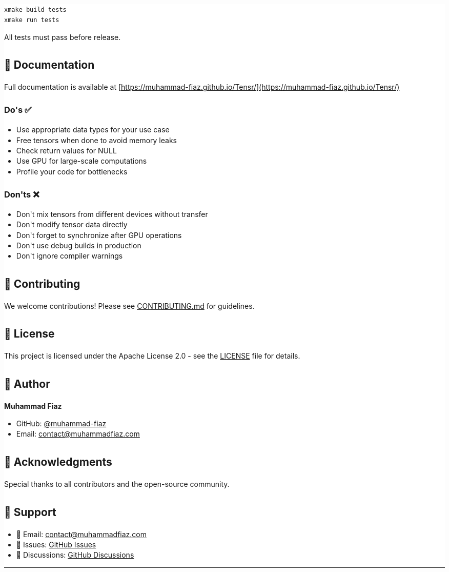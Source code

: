 ```bash
xmake build tests
xmake run tests
```

All tests must pass before release.

## 📖 Documentation

Full documentation is available at [https://muhammad-fiaz.github.io/Tensr/](https://muhammad-fiaz.github.io/Tensr/)

### Do's ✅

- Use appropriate data types for your use case
- Free tensors when done to avoid memory leaks
- Check return values for NULL
- Use GPU for large-scale computations
- Profile your code for bottlenecks

### Don'ts ❌

- Don't mix tensors from different devices without transfer
- Don't modify tensor data directly
- Don't forget to synchronize after GPU operations
- Don't use debug builds in production
- Don't ignore compiler warnings

## 🤝 Contributing

We welcome contributions! Please see [CONTRIBUTING.md](CONTRIBUTING.md) for guidelines.

## 📄 License

This project is licensed under the Apache License 2.0 - see the [LICENSE](LICENSE) file for details.

## 👤 Author

**Muhammad Fiaz**

- GitHub: [@muhammad-fiaz](https://github.com/muhammad-fiaz)
- Email: contact@muhammadfiaz.com

## 🙏 Acknowledgments

Special thanks to all contributors and the open-source community.

## 📮 Support

- 📧 Email: contact@muhammadfiaz.com
- 🐛 Issues: [GitHub Issues](https://github.com/muhammad-fiaz/tensr/issues)
- 💬 Discussions: [GitHub Discussions](https://github.com/muhammad-fiaz/tensr/discussions)

---